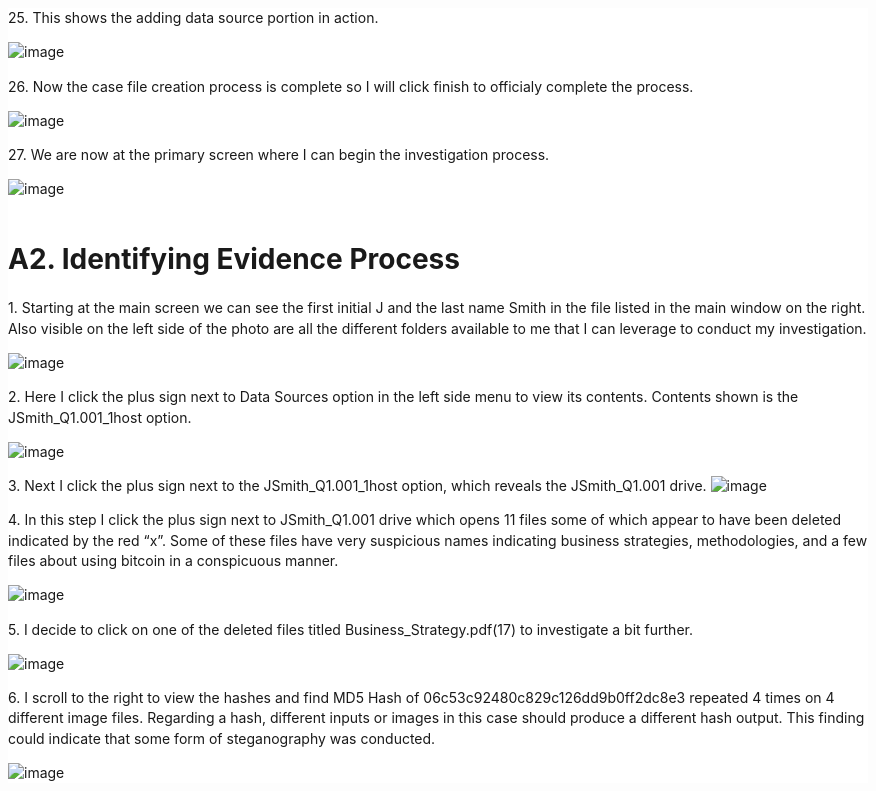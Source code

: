 <p>25. This shows the adding data source portion in action.</p>

   <img width="685" height="396" alt="image" src="https://github.com/user-attachments/assets/e206c299-8171-4106-b578-15a8a171e0ff" />

<p>26. Now the case file creation process is complete so I will click finish to officialy complete the process.</p>

   <img width="685" height="393" alt="image" src="https://github.com/user-attachments/assets/20e9516c-6c65-4191-8c96-91e76ae1b1e3" />

<p>27. We are now at the primary screen where I can begin the investigation process.</p>

   <img width="685" height="387" alt="image" src="https://github.com/user-attachments/assets/caa9b855-c318-4c8c-90b1-a00527bd3c3e" />

# A2. Identifying Evidence Process                                                                                         

<p>1. Starting at the main screen we can see the first initial J and the last name Smith in the file listed in the main window on the right.
 Also visible on the left side of the photo are all the different folders available to me that I can leverage to conduct my investigation.</p>

   <img width="685" height="432" alt="image" src="https://github.com/user-attachments/assets/6b13298d-839f-4c9e-b263-e0539faba928" />

<p>2. Here I click the plus sign next to Data Sources option in the left side menu to view its contents. Contents shown is the
JSmith_Q1.001_1host option.</p></p>

  <img width="685" height="391" alt="image" src="https://github.com/user-attachments/assets/a3ace63b-f468-44e0-a28c-6b4727abfb12" />

<p>3. Next I click the plus sign next to the JSmith_Q1.001_1host option, which reveals the JSmith_Q1.001 drive.

   <img width="686" height="415" alt="image" src="https://github.com/user-attachments/assets/4d57d039-886b-47a3-922d-096dec412db1" />

<p>4. In this step I click the plus sign next to JSmith_Q1.001 drive which opens 11 files some of which appear to have been deleted indicated 
by the red “x”. Some of these files have very suspicious names indicating business strategies, methodologies, and a few files about using
bitcoin in a conspicuous manner.</p>

   <img width="685" height="406" alt="image" src="https://github.com/user-attachments/assets/c652a0fe-8892-49ff-b619-f62b7dc4ad88" />

<p>5. I decide to click on one of the deleted files titled Business_Strategy.pdf(17) to investigate a bit further.</p>

   <img width="685" height="387" alt="image" src="https://github.com/user-attachments/assets/5e2826cf-de46-49d5-9563-259225e52048" />

<p>6. I scroll to the right to view the hashes and find MD5 Hash of 06c53c92480c829c126dd9b0ff2dc8e3 repeated 4 times on 4 different image files.
Regarding a hash, different inputs or images in this case should produce a different hash output. This finding could indicate that some form
of steganography was conducted.</p>

   <img width="685" height="413" alt="image" src="https://github.com/user-attachments/assets/c5affa4f-23de-494f-8ead-9690840bd0d8" />
